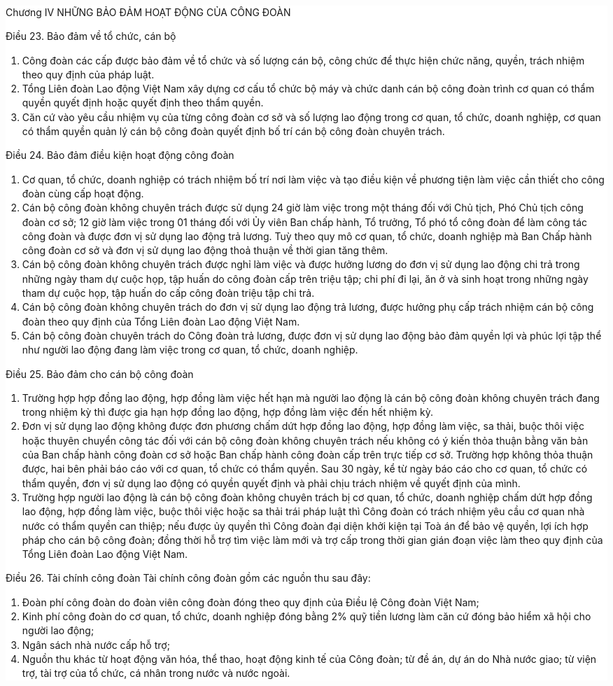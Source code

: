 Chương IV NHỮNG BẢO ĐẢM HOẠT ĐỘNG CỦA CÔNG ĐOÀN

Điều 23. Bảo đảm về tổ chức, cán bộ
1. Công đoàn các cấp được bảo đảm về tổ chức và số lượng cán bộ, công chức để thực hiện chức năng, quyền, trách nhiệm theo quy định của pháp luật.
2. Tổng Liên đoàn Lao động Việt Nam xây dựng cơ cấu tổ chức bộ máy và chức danh cán bộ công đoàn trình cơ quan có thẩm quyền quyết định hoặc quyết định theo thẩm quyền.
3. Căn cứ vào yêu cầu nhiệm vụ của từng công đoàn cơ sở và số lượng lao động trong cơ quan, tổ chức, doanh nghiệp, cơ quan có thẩm quyền quản lý cán bộ công đoàn quyết định bố trí cán bộ công đoàn chuyên trách.

Điều 24. Bảo đảm điều kiện hoạt động công đoàn
1. Cơ quan, tổ chức, doanh nghiệp có trách nhiệm bố trí nơi làm việc và tạo điều kiện về phương tiện làm việc cần thiết cho công đoàn cùng cấp hoạt động.
2. Cán bộ công đoàn không chuyên trách được sử dụng 24 giờ làm việc trong một tháng đối với Chủ tịch, Phó Chủ tịch công đoàn cơ sở; 12 giờ làm việc trong 01 tháng đối với Ủy viên Ban chấp hành, Tổ trưởng, Tổ phó tổ công đoàn để làm công tác công đoàn và được đơn vị sử dụng lao động trả lương. Tuỳ theo quy mô cơ quan, tổ chức, doanh nghiệp mà Ban Chấp hành công đoàn cơ sở và đơn vị sử dụng lao động thoả thuận về thời gian tăng thêm.
3. Cán bộ công đoàn không chuyên trách được nghỉ làm việc và được hưởng lương do đơn vị sử dụng lao động chi trả trong những ngày tham dự cuộc họp, tập huấn do công đoàn cấp trên triệu tập; chi phí đi lại, ăn ở và sinh hoạt trong những ngày tham dự cuộc họp, tập huấn do cấp công đoàn triệu tập chi trả.
4. Cán bộ công đoàn không chuyên trách do đơn vị sử dụng lao động trả lương, được hưởng phụ cấp trách nhiệm cán bộ công đoàn theo quy định của Tổng Liên đoàn Lao động Việt Nam.
5. Cán bộ công đoàn chuyên trách do Công đoàn trả lương, được đơn vị sử dụng lao động bảo đảm quyền lợi và phúc lợi tập thể như người lao động đang làm việc trong cơ quan, tổ chức, doanh nghiệp.

Điều 25. Bảo đảm cho cán bộ công đoàn
1. Trường hợp hợp đồng lao động, hợp đồng làm việc hết hạn mà người lao động là cán bộ công đoàn không chuyên trách đang trong nhiệm kỳ thì được gia hạn hợp đồng lao động, hợp đồng làm việc đến hết nhiệm kỳ.
2. Đơn vị sử dụng lao động không được đơn phương chấm dứt hợp đồng lao động, hợp đồng làm việc, sa thải, buộc thôi việc hoặc thuyên chuyển công tác đối với cán bộ công đoàn không chuyên trách nếu không có ý kiến thỏa thuận bằng văn bản của Ban chấp hành công đoàn cơ sở hoặc Ban chấp hành công đoàn cấp trên trực tiếp cơ sở. Trường hợp không thỏa thuận được, hai bên phải báo cáo với cơ quan, tổ chức có thẩm quyền. Sau 30 ngày, kể từ ngày báo cáo cho cơ quan, tổ chức có thẩm quyền, đơn vị sử dụng lao động có quyền quyết định và phải chịu trách nhiệm về quyết định của mình.
3. Trường hợp người lao động là cán bộ công đoàn không chuyên trách bị cơ quan, tổ chức, doanh nghiệp chấm dứt hợp đồng lao động, hợp đồng làm việc, buộc thôi việc hoặc sa thải trái pháp luật thì Công đoàn có trách nhiệm yêu cầu cơ quan nhà nước có thẩm quyền can thiệp; nếu được ủy quyền thì Công đoàn đại diện khởi kiện tại Toà án để bảo vệ quyền, lợi ích hợp pháp cho cán bộ công đoàn; đồng thời hỗ trợ tìm việc làm mới và trợ cấp trong thời gian gián đoạn việc làm theo quy định của Tổng Liên đoàn Lao động Việt Nam.

Điều 26. Tài chính công đoàn
Tài chính công đoàn gồm các nguồn thu sau đây:
1. Đoàn phí công đoàn do đoàn viên công đoàn đóng theo quy định của Điều lệ Công đoàn Việt Nam;
2. Kinh phí công đoàn do cơ quan, tổ chức, doanh nghiệp đóng bằng 2% quỹ tiền lương làm căn cứ đóng bảo hiểm xã hội cho người lao động;
3. Ngân sách nhà nước cấp hỗ trợ;
4. Nguồn thu khác từ hoạt động văn hóa, thể thao, hoạt động kinh tế của Công đoàn; từ đề án, dự án do Nhà nước giao; từ viện trợ, tài trợ của tổ chức, cá nhân trong nước và nước ngoài.
